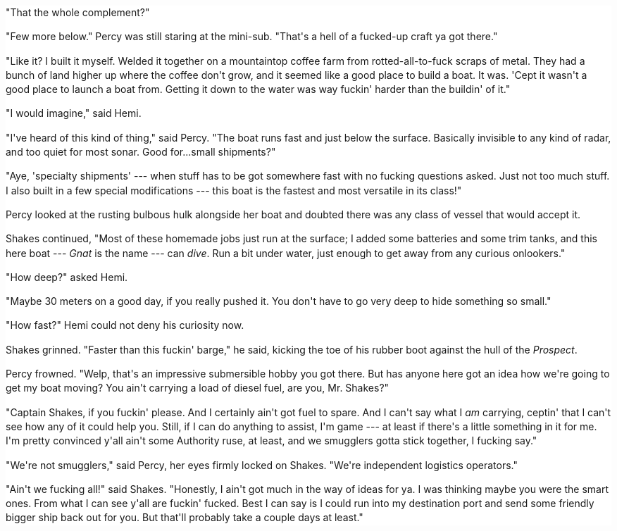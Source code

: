 "That the whole complement?"

"Few more below." Percy was still staring at the mini-sub. "That's a
hell of a fucked-up craft ya got there."

"Like it? I built it myself. Welded it together on a mountaintop coffee
farm from rotted-all-to-fuck scraps of metal. They had a bunch of land
higher up where the coffee don't grow, and it seemed like a good place
to build a boat. It was. 'Cept it wasn't a good place to launch a boat
from. Getting it down to the water was way fuckin' harder than the
buildin' of it."

"I would imagine," said Hemi.

"I've heard of this kind of thing," said Percy. "The boat runs fast and
just below the surface. Basically invisible to any kind of radar, and
too quiet for most sonar. Good for...small shipments?"

"Aye, 'specialty shipments' --- when stuff has to be got somewhere fast
with no fucking questions asked. Just not too much stuff. I also built
in a few special modifications --- this boat is the fastest and most
versatile in its class!"

Percy looked at the rusting bulbous hulk alongside her boat and doubted
there was any class of vessel that would accept it.

Shakes continued, "Most of these homemade jobs just run at the surface;
I added some batteries and some trim tanks, and this here boat ---
*Gnat* is the name --- can *dive*. Run a bit under water, just enough to
get away from any curious onlookers."

"How deep?" asked Hemi.

"Maybe 30 meters on a good day, if you really pushed it. You don't have
to go very deep to hide something so small."

"How fast?" Hemi could not deny his curiosity now.

Shakes grinned. "Faster than this fuckin' barge," he said, kicking the
toe of his rubber boot against the hull of the *Prospect*.

Percy frowned. "Welp, that's an impressive submersible hobby you got
there. But has anyone here got an idea how we're going to get my boat
moving? You ain't carrying a load of diesel fuel, are you, Mr. Shakes?"

"Captain Shakes, if you fuckin' please. And I certainly ain't got fuel
to spare. And I can't say what I *am* carrying, ceptin' that I can't see
how any of it could help you. Still, if I can do anything to assist, I'm
game --- at least if there's a little something in it for me. I'm pretty
convinced y'all ain't some Authority ruse, at least, and we smugglers
gotta stick together, I fucking say."

"We're not smugglers," said Percy, her eyes firmly locked on Shakes.
"We're independent logistics operators."

"Ain't we fucking all!" said Shakes. "Honestly, I ain't got much in the
way of ideas for ya. I was thinking maybe you were the smart ones. From
what I can see y'all are fuckin' fucked. Best I can say is I could run
into my destination port and send some friendly bigger ship back out for
you. But that'll probably take a couple days at least."
